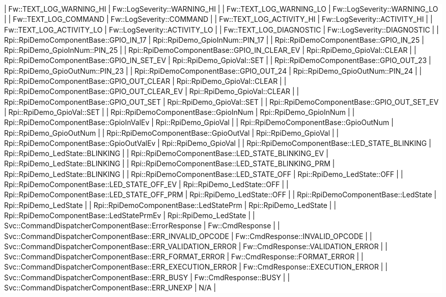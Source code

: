 | Fw::TEXT_LOG_WARNING_HI | Fw::LogSeverity::WARNING_HI |
| Fw::TEXT_LOG_WARNING_LO | Fw::LogSeverity::WARNING_LO |
| Fw::TEXT_LOG_COMMAND | Fw::LogSeverity::COMMAND |
| Fw::TEXT_LOG_ACTIVITY_HI | Fw::LogSeverity::ACTIVITY_HI |
| Fw::TEXT_LOG_ACTIVITY_LO | Fw::LogSeverity::ACTIVITY_LO |
| Fw::TEXT_LOG_DIAGNOSTIC | Fw::LogSeverity::DIAGNOSTIC |
| Rpi::RpiDemoComponentBase::GPIO_IN_17 | Rpi::RpiDemo_GpioInNum::PIN_17 |
| Rpi::RpiDemoComponentBase::GPIO_IN_25 | Rpi::RpiDemo_GpioInNum::PIN_25 |
| Rpi::RpiDemoComponentBase::GPIO_IN_CLEAR_EV | Rpi::RpiDemo_GpioVal::CLEAR |
| Rpi::RpiDemoComponentBase::GPIO_IN_SET_EV | Rpi::RpiDemo_GpioVal::SET |
| Rpi::RpiDemoComponentBase::GPIO_OUT_23 | Rpi::RpiDemo_GpioOutNum::PIN_23 |
| Rpi::RpiDemoComponentBase::GPIO_OUT_24 | Rpi::RpiDemo_GpioOutNum::PIN_24 |
| Rpi::RpiDemoComponentBase::GPIO_OUT_CLEAR | Rpi::RpiDemo_GpioVal::CLEAR |
| Rpi::RpiDemoComponentBase::GPIO_OUT_CLEAR_EV | Rpi::RpiDemo_GpioVal::CLEAR |
| Rpi::RpiDemoComponentBase::GPIO_OUT_SET | Rpi::RpiDemo_GpioVal::SET |
| Rpi::RpiDemoComponentBase::GPIO_OUT_SET_EV | Rpi::RpiDemo_GpioVal::SET |
| Rpi::RpiDemoComponentBase::GpioInNum | Rpi::RpiDemo_GpioInNum |
| Rpi::RpiDemoComponentBase::GpioInValEv | Rpi::RpiDemo_GpioVal |
| Rpi::RpiDemoComponentBase::GpioOutNum | Rpi::RpiDemo_GpioOutNum |
| Rpi::RpiDemoComponentBase::GpioOutVal | Rpi::RpiDemo_GpioVal |
| Rpi::RpiDemoComponentBase::GpioOutValEv | Rpi::RpiDemo_GpioVal |
| Rpi::RpiDemoComponentBase::LED_STATE_BLINKING | Rpi::RpiDemo_LedState::BLINKING |
| Rpi::RpiDemoComponentBase::LED_STATE_BLINKING_EV | Rpi::RpiDemo_LedState::BLINKING |
| Rpi::RpiDemoComponentBase::LED_STATE_BLINKING_PRM | Rpi::RpiDemo_LedState::BLINKING |
| Rpi::RpiDemoComponentBase::LED_STATE_OFF | Rpi::RpiDemo_LedState::OFF |
| Rpi::RpiDemoComponentBase::LED_STATE_OFF_EV | Rpi::RpiDemo_LedState::OFF |
| Rpi::RpiDemoComponentBase::LED_STATE_OFF_PRM | Rpi::RpiDemo_LedState::OFF |
| Rpi::RpiDemoComponentBase::LedState | Rpi::RpiDemo_LedState |
| Rpi::RpiDemoComponentBase::LedStatePrm | Rpi::RpiDemo_LedState |
| Rpi::RpiDemoComponentBase::LedStatePrmEv | Rpi::RpiDemo_LedState |
| Svc::CommandDispatcherComponentBase::ErrorResponse | Fw::CmdResponse |
| Svc::CommandDispatcherComponentBase::ERR_INVALID_OPCODE | Fw::CmdResponse::INVALID_OPCODE |
| Svc::CommandDispatcherComponentBase::ERR_VALIDATION_ERROR | Fw::CmdResponse::VALIDATION_ERROR |
| Svc::CommandDispatcherComponentBase::ERR_FORMAT_ERROR | Fw::CmdResponse::FORMAT_ERROR |
| Svc::CommandDispatcherComponentBase::ERR_EXECUTION_ERROR | Fw::CmdResponse::EXECUTION_ERROR |
| Svc::CommandDispatcherComponentBase::ERR_BUSY | Fw::CmdResponse::BUSY |
| Svc::CommandDispatcherComponentBase::ERR_UNEXP | N/A |